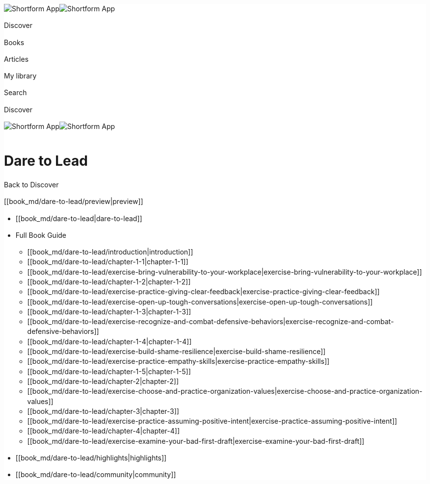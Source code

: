 ![Shortform App](/img/logo.36a2399e.svg)![Shortform App](/img/logo-dark.70c1b072.svg)

Discover

Books

Articles

My library

Search

Discover

![Shortform App](/img/logo.36a2399e.svg)![Shortform App](/img/logo-dark.70c1b072.svg)

# Dare to Lead

Back to Discover

[[book_md/dare-to-lead/preview|preview]]

  * [[book_md/dare-to-lead|dare-to-lead]]
  * Full Book Guide

    * [[book_md/dare-to-lead/introduction|introduction]]
    * [[book_md/dare-to-lead/chapter-1-1|chapter-1-1]]
    * [[book_md/dare-to-lead/exercise-bring-vulnerability-to-your-workplace|exercise-bring-vulnerability-to-your-workplace]]
    * [[book_md/dare-to-lead/chapter-1-2|chapter-1-2]]
    * [[book_md/dare-to-lead/exercise-practice-giving-clear-feedback|exercise-practice-giving-clear-feedback]]
    * [[book_md/dare-to-lead/exercise-open-up-tough-conversations|exercise-open-up-tough-conversations]]
    * [[book_md/dare-to-lead/chapter-1-3|chapter-1-3]]
    * [[book_md/dare-to-lead/exercise-recognize-and-combat-defensive-behaviors|exercise-recognize-and-combat-defensive-behaviors]]
    * [[book_md/dare-to-lead/chapter-1-4|chapter-1-4]]
    * [[book_md/dare-to-lead/exercise-build-shame-resilience|exercise-build-shame-resilience]]
    * [[book_md/dare-to-lead/exercise-practice-empathy-skills|exercise-practice-empathy-skills]]
    * [[book_md/dare-to-lead/chapter-1-5|chapter-1-5]]
    * [[book_md/dare-to-lead/chapter-2|chapter-2]]
    * [[book_md/dare-to-lead/exercise-choose-and-practice-organization-values|exercise-choose-and-practice-organization-values]]
    * [[book_md/dare-to-lead/chapter-3|chapter-3]]
    * [[book_md/dare-to-lead/exercise-practice-assuming-positive-intent|exercise-practice-assuming-positive-intent]]
    * [[book_md/dare-to-lead/chapter-4|chapter-4]]
    * [[book_md/dare-to-lead/exercise-examine-your-bad-first-draft|exercise-examine-your-bad-first-draft]]
  * [[book_md/dare-to-lead/highlights|highlights]]
  * [[book_md/dare-to-lead/community|community]]


